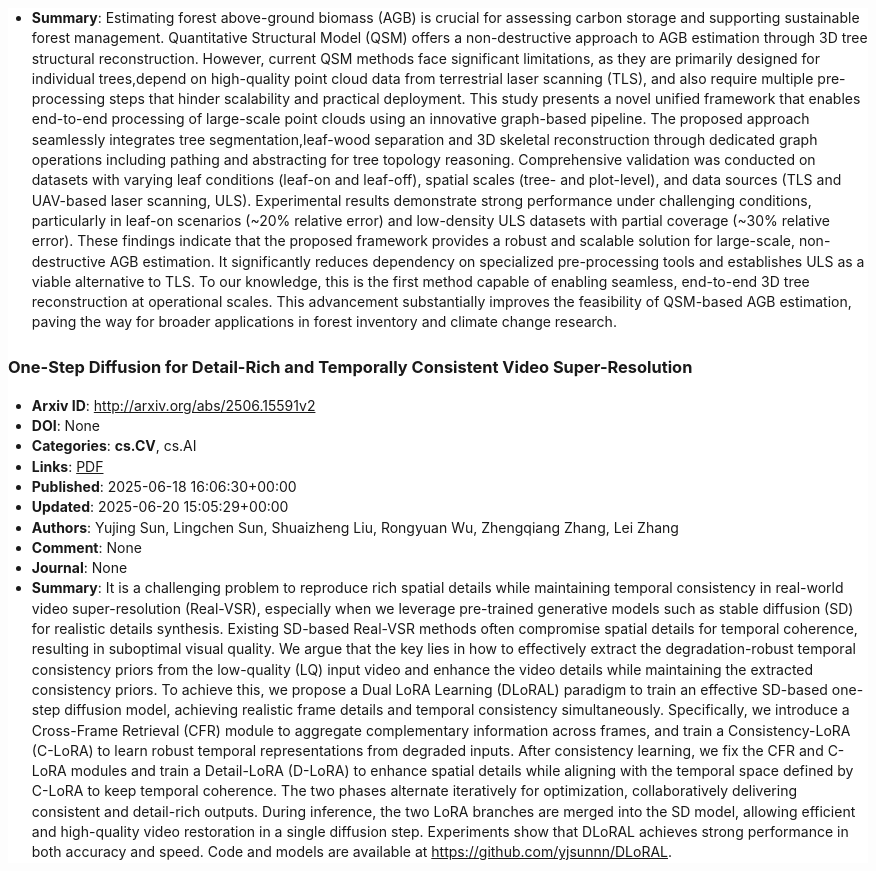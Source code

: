 - **Summary**: Estimating forest above-ground biomass (AGB) is crucial for assessing carbon storage and supporting sustainable forest management. Quantitative Structural Model (QSM) offers a non-destructive approach to AGB estimation through 3D tree structural reconstruction. However, current QSM methods face significant limitations, as they are primarily designed for individual trees,depend on high-quality point cloud data from terrestrial laser scanning (TLS), and also require multiple pre-processing steps that hinder scalability and practical deployment. This study presents a novel unified framework that enables end-to-end processing of large-scale point clouds using an innovative graph-based pipeline. The proposed approach seamlessly integrates tree segmentation,leaf-wood separation and 3D skeletal reconstruction through dedicated graph operations including pathing and abstracting for tree topology reasoning. Comprehensive validation was conducted on datasets with varying leaf conditions (leaf-on and leaf-off), spatial scales (tree- and plot-level), and data sources (TLS and UAV-based laser scanning, ULS). Experimental results demonstrate strong performance under challenging conditions, particularly in leaf-on scenarios (~20% relative error) and low-density ULS datasets with partial coverage (~30% relative error). These findings indicate that the proposed framework provides a robust and scalable solution for large-scale, non-destructive AGB estimation. It significantly reduces dependency on specialized pre-processing tools and establishes ULS as a viable alternative to TLS. To our knowledge, this is the first method capable of enabling seamless, end-to-end 3D tree reconstruction at operational scales. This advancement substantially improves the feasibility of QSM-based AGB estimation, paving the way for broader applications in forest inventory and climate change research.



### One-Step Diffusion for Detail-Rich and Temporally Consistent Video Super-Resolution
- **Arxiv ID**: http://arxiv.org/abs/2506.15591v2
- **DOI**: None
- **Categories**: **cs.CV**, cs.AI
- **Links**: [PDF](http://arxiv.org/pdf/2506.15591v2)
- **Published**: 2025-06-18 16:06:30+00:00
- **Updated**: 2025-06-20 15:05:29+00:00
- **Authors**: Yujing Sun, Lingchen Sun, Shuaizheng Liu, Rongyuan Wu, Zhengqiang Zhang, Lei Zhang
- **Comment**: None
- **Journal**: None
- **Summary**: It is a challenging problem to reproduce rich spatial details while maintaining temporal consistency in real-world video super-resolution (Real-VSR), especially when we leverage pre-trained generative models such as stable diffusion (SD) for realistic details synthesis. Existing SD-based Real-VSR methods often compromise spatial details for temporal coherence, resulting in suboptimal visual quality. We argue that the key lies in how to effectively extract the degradation-robust temporal consistency priors from the low-quality (LQ) input video and enhance the video details while maintaining the extracted consistency priors. To achieve this, we propose a Dual LoRA Learning (DLoRAL) paradigm to train an effective SD-based one-step diffusion model, achieving realistic frame details and temporal consistency simultaneously. Specifically, we introduce a Cross-Frame Retrieval (CFR) module to aggregate complementary information across frames, and train a Consistency-LoRA (C-LoRA) to learn robust temporal representations from degraded inputs. After consistency learning, we fix the CFR and C-LoRA modules and train a Detail-LoRA (D-LoRA) to enhance spatial details while aligning with the temporal space defined by C-LoRA to keep temporal coherence. The two phases alternate iteratively for optimization, collaboratively delivering consistent and detail-rich outputs. During inference, the two LoRA branches are merged into the SD model, allowing efficient and high-quality video restoration in a single diffusion step. Experiments show that DLoRAL achieves strong performance in both accuracy and speed. Code and models are available at https://github.com/yjsunnn/DLoRAL.
